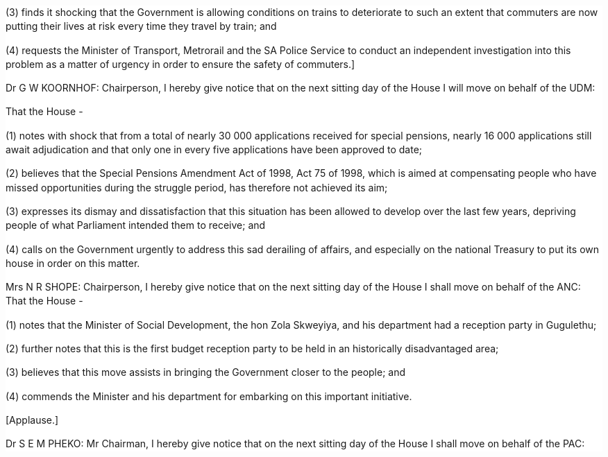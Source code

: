 
  (3) finds it shocking that the Government is allowing  conditions on
       trains to deteriorate to such an extent that commuters are now
       putting their lives at risk every time they travel by train; and


  (4) requests the Minister of Transport, Metrorail and the SA Police
       Service to conduct an independent investigation into this problem as
       a matter of urgency in order to ensure the safety of commuters.]

Dr G W KOORNHOF: Chairperson, I hereby give notice that on the next sitting
day of the House I will move on behalf of the UDM:


  That the House -


  (1) notes with shock that from a total of nearly 30 000 applications
       received for special pensions, nearly 16 000 applications still await
       adjudication and that only one in every five applications have been
       approved to date;


  (2) believes that the Special Pensions Amendment Act of 1998, Act 75 of
       1998, which is aimed at compensating people who have missed
       opportunities during the struggle period, has therefore not achieved
       its aim;


  (3) expresses its dismay and dissatisfaction that this situation has been
       allowed to develop over the last few years, depriving people of what
       Parliament intended them to receive; and


  (4) calls on the Government urgently to address this sad derailing of
       affairs, and especially on the national Treasury to put its own house
       in order on this matter.

Mrs N R SHOPE: Chairperson, I hereby give notice that on the next sitting
day of the House I shall move on behalf of the ANC:
  That the House -


  (1) notes that the Minister of Social Development, the hon Zola Skweyiya,
       and his department had a reception party in Gugulethu;


  (2) further notes that this is the first budget reception party to be
       held in an historically disadvantaged area;


  (3) believes that this move assists in bringing the Government closer to
       the people; and


  (4) commends the Minister and his department for embarking on this
       important initiative.

[Applause.]

Dr S E M PHEKO: Mr Chairman, I hereby give notice that on the next sitting
day of the House I shall move on behalf of the PAC:
